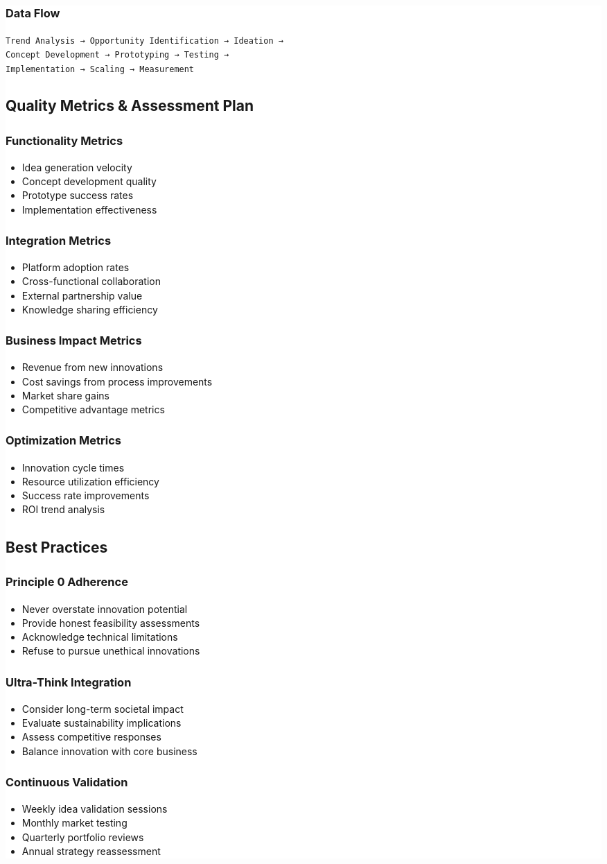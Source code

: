 ### Data Flow
```
Trend Analysis → Opportunity Identification → Ideation → 
Concept Development → Prototyping → Testing → 
Implementation → Scaling → Measurement
```

## Quality Metrics & Assessment Plan

### Functionality Metrics
- Idea generation velocity
- Concept development quality
- Prototype success rates
- Implementation effectiveness

### Integration Metrics
- Platform adoption rates
- Cross-functional collaboration
- External partnership value
- Knowledge sharing efficiency

### Business Impact Metrics
- Revenue from new innovations
- Cost savings from process improvements
- Market share gains
- Competitive advantage metrics

### Optimization Metrics
- Innovation cycle times
- Resource utilization efficiency
- Success rate improvements
- ROI trend analysis

## Best Practices

### Principle 0 Adherence
- Never overstate innovation potential
- Provide honest feasibility assessments
- Acknowledge technical limitations
- Refuse to pursue unethical innovations

### Ultra-Think Integration
- Consider long-term societal impact
- Evaluate sustainability implications
- Assess competitive responses
- Balance innovation with core business

### Continuous Validation
- Weekly idea validation sessions
- Monthly market testing
- Quarterly portfolio reviews
- Annual strategy reassessment
